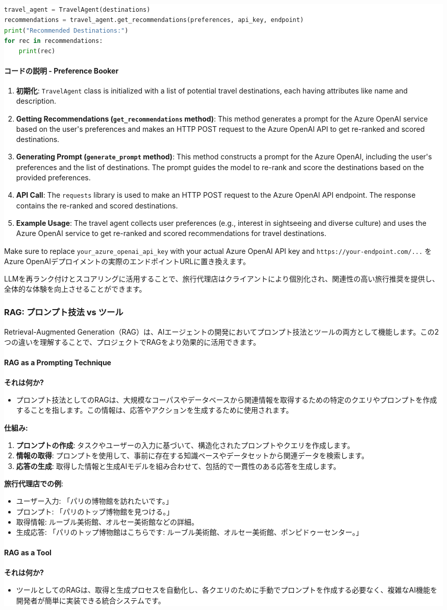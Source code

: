 ```python
travel_agent = TravelAgent(destinations)
recommendations = travel_agent.get_recommendations(preferences, api_key, endpoint)
print("Recommended Destinations:")
for rec in recommendations:
    print(rec)
```  

#### コードの説明 - Preference Booker  
1. **初期化**: `TravelAgent` class is initialized with a list of potential travel destinations, each having attributes like name and description.

2. **Getting Recommendations (`get_recommendations` method)**: This method generates a prompt for the Azure OpenAI service based on the user's preferences and makes an HTTP POST request to the Azure OpenAI API to get re-ranked and scored destinations.

3. **Generating Prompt (`generate_prompt` method)**: This method constructs a prompt for the Azure OpenAI, including the user's preferences and the list of destinations. The prompt guides the model to re-rank and score the destinations based on the provided preferences.

4. **API Call**: The `requests` library is used to make an HTTP POST request to the Azure OpenAI API endpoint. The response contains the re-ranked and scored destinations.

5. **Example Usage**: The travel agent collects user preferences (e.g., interest in sightseeing and diverse culture) and uses the Azure OpenAI service to get re-ranked and scored recommendations for travel destinations.

Make sure to replace `your_azure_openai_api_key` with your actual Azure OpenAI API key and `https://your-endpoint.com/...` をAzure OpenAIデプロイメントの実際のエンドポイントURLに置き換えます。  

LLMを再ランク付けとスコアリングに活用することで、旅行代理店はクライアントにより個別化され、関連性の高い旅行推奨を提供し、全体的な体験を向上させることができます。  

### RAG: プロンプト技法 vs ツール  
Retrieval-Augmented Generation（RAG）は、AIエージェントの開発においてプロンプト技法とツールの両方として機能します。この2つの違いを理解することで、プロジェクトでRAGをより効果的に活用できます。  

#### RAG as a Prompting Technique  
**それは何か?**  
- プロンプト技法としてのRAGは、大規模なコーパスやデータベースから関連情報を取得するための特定のクエリやプロンプトを作成することを指します。この情報は、応答やアクションを生成するために使用されます。  

**仕組み:**  
1. **プロンプトの作成**: タスクやユーザーの入力に基づいて、構造化されたプロンプトやクエリを作成します。  
2. **情報の取得**: プロンプトを使用して、事前に存在する知識ベースやデータセットから関連データを検索します。  
3. **応答の生成**: 取得した情報と生成AIモデルを組み合わせて、包括的で一貫性のある応答を生成します。  

**旅行代理店での例**:  
- ユーザー入力: 「パリの博物館を訪れたいです。」  
- プロンプト: 「パリのトップ博物館を見つける。」  
- 取得情報: ルーブル美術館、オルセー美術館などの詳細。  
- 生成応答: 「パリのトップ博物館はこちらです: ルーブル美術館、オルセー美術館、ポンピドゥーセンター。」  

#### RAG as a Tool  
**それは何か?**  
- ツールとしてのRAGは、取得と生成プロセスを自動化し、各クエリのために手動でプロンプトを作成する必要なく、複雑なAI機能を開発者が簡単に実装できる統合システムです。  

